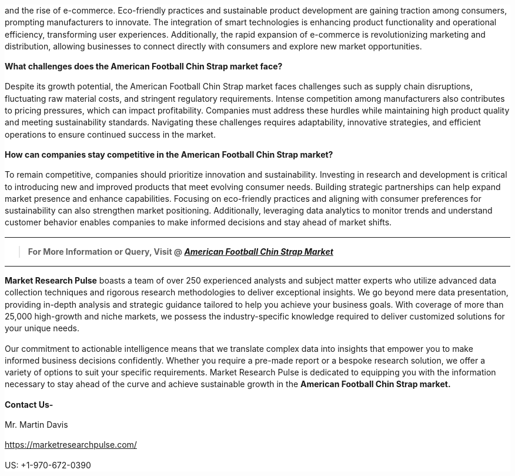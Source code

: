 and the rise of e-commerce. Eco-friendly practices and sustainable product development are gaining traction among consumers, prompting manufacturers to innovate. The integration of smart technologies is enhancing product functionality and operational efficiency, transforming user experiences. Additionally, the rapid expansion of e-commerce is revolutionizing marketing and distribution, allowing businesses to connect directly with consumers and explore new market opportunities.</p><p><strong>What challenges does the American Football Chin Strap market face?</strong></p><p>Despite its growth potential, the American Football Chin Strap market faces challenges such as supply chain disruptions, fluctuating raw material costs, and stringent regulatory requirements. Intense competition among manufacturers also contributes to pricing pressures, which can impact profitability. Companies must address these hurdles while maintaining high product quality and meeting sustainability standards. Navigating these challenges requires adaptability, innovative strategies, and efficient operations to ensure continued success in the market.</p><p><strong>How can companies stay competitive in the American Football Chin Strap market?</strong></p><p>To remain competitive, companies should prioritize innovation and sustainability. Investing in research and development is critical to introducing new and improved products that meet evolving consumer needs. Building strategic partnerships can help expand market presence and enhance capabilities. Focusing on eco-friendly practices and aligning with consumer preferences for sustainability can also strengthen market positioning. Additionally, leveraging data analytics to monitor trends and understand customer behavior enables companies to make informed decisions and stay ahead of market shifts.</p><hr /><blockquote><p><strong>For More Information or Query, Visit @&nbsp;<em><a href="https://marketresearchpulse.com/report/4385/american-football-chin-strap-market?utm_source=Linkedin&utm_medium=0112">American Football Chin Strap Market</a></em></strong></p></blockquote><hr /><p><strong>Market Research Pulse</strong> boasts a team of over 250 experienced analysts and subject matter experts who utilize advanced data collection techniques and rigorous research methodologies to deliver exceptional insights. We go beyond mere data presentation, providing in-depth analysis and strategic guidance tailored to help you achieve your business goals. With coverage of more than 25,000 high-growth and niche markets, we possess the industry-specific knowledge required to deliver customized solutions for your unique needs.</p><p>Our commitment to actionable intelligence means that we translate complex data into insights that empower you to make informed business decisions confidently. Whether you require a pre-made report or a bespoke research solution, we offer a variety of options to suit your specific requirements. Market Research Pulse is dedicated to equipping you with the information necessary to stay ahead of the curve and achieve sustainable growth in the <strong>American Football Chin Strap market.</strong></p><p><strong>Contact Us-</strong></p><p>Mr. Martin Davis</p><p>https://marketresearchpulse.com/</p><p>US: +1-970-672-0390</p>
